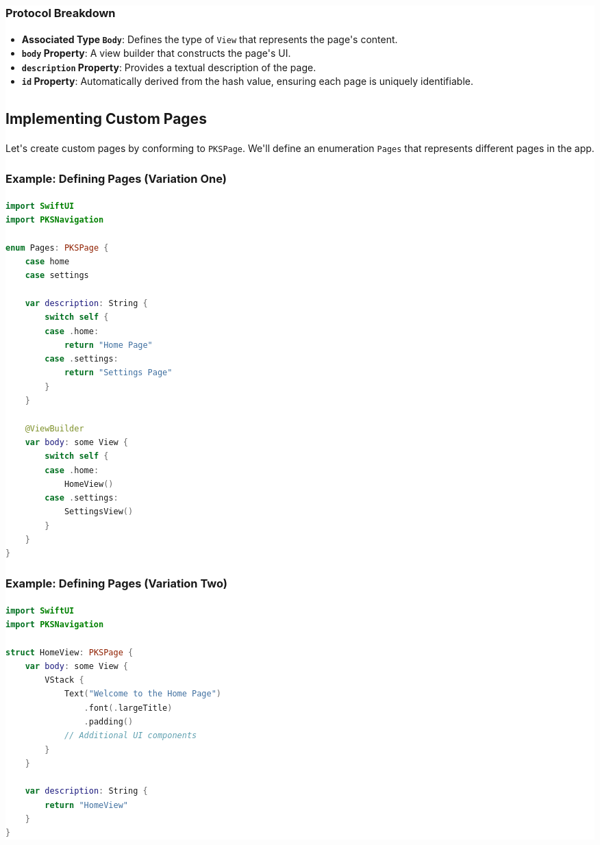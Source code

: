 ### Protocol Breakdown

- **Associated Type `Body`**: Defines the type of `View` that represents the page's content.
- **`body` Property**: A view builder that constructs the page's UI.
- **`description` Property**: Provides a textual description of the page.
- **`id` Property**: Automatically derived from the hash value, ensuring each page is uniquely identifiable.

## Implementing Custom Pages

Let's create custom pages by conforming to `PKSPage`. We'll define an enumeration `Pages` that represents different pages in the app.

### Example: Defining Pages (Variation One)

```swift
import SwiftUI
import PKSNavigation

enum Pages: PKSPage {
    case home
    case settings

    var description: String {
        switch self {
        case .home:
            return "Home Page"
        case .settings:
            return "Settings Page"
        }
    }

    @ViewBuilder
    var body: some View {
        switch self {
        case .home:
            HomeView()
        case .settings:
            SettingsView()
        }
    }
}
```

### Example: Defining Pages (Variation Two)

```swift
import SwiftUI
import PKSNavigation

struct HomeView: PKSPage {
    var body: some View {
        VStack {
            Text("Welcome to the Home Page")
                .font(.largeTitle)
                .padding()
            // Additional UI components
        }
    }

    var description: String {
        return "HomeView"
    }
}
```